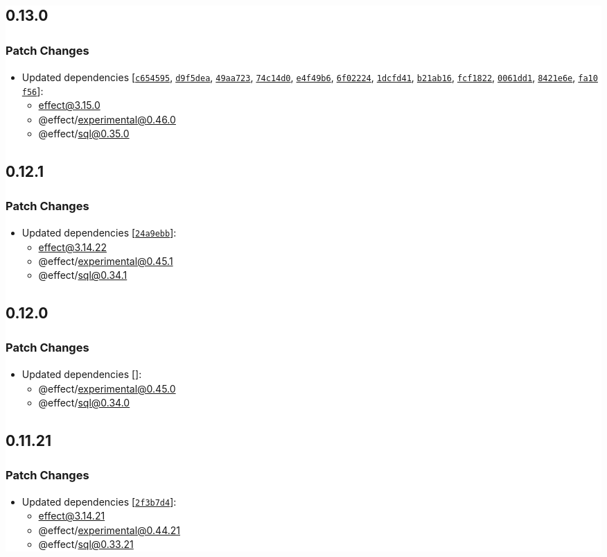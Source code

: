 ## 0.13.0

### Patch Changes

- Updated dependencies [[`c654595`](https://github.com/Effect-TS/effect/commit/c65459587b51da140b78098e81fdbfece65d53e2), [`d9f5dea`](https://github.com/Effect-TS/effect/commit/d9f5deae0f02f5de2b9fcb1cca8b142ba4bc2bba), [`49aa723`](https://github.com/Effect-TS/effect/commit/49aa7236a15e13f818c86edbca08c4af67c8dfaf), [`74c14d0`](https://github.com/Effect-TS/effect/commit/74c14d01d0cb48cf517a1b6e29a373a96ed0ff5b), [`e4f49b6`](https://github.com/Effect-TS/effect/commit/e4f49b66857e01b74ab6a9a0bc7132f44cd04cbb), [`6f02224`](https://github.com/Effect-TS/effect/commit/6f02224b3fc46a682ad2defb1a260841956c6780), [`1dcfd41`](https://github.com/Effect-TS/effect/commit/1dcfd41ff96abd706901293a00c1893cb29dd8fd), [`b21ab16`](https://github.com/Effect-TS/effect/commit/b21ab16b6f773e7ec4369db4e752c35e719f7870), [`fcf1822`](https://github.com/Effect-TS/effect/commit/fcf1822f98fcda60351d64e9d2c2c13563d7e6db), [`0061dd1`](https://github.com/Effect-TS/effect/commit/0061dd140740165e91569a684cce27a77b23229e), [`8421e6e`](https://github.com/Effect-TS/effect/commit/8421e6e49332bca8f96f482dfd48680e238b3a89), [`fa10f56`](https://github.com/Effect-TS/effect/commit/fa10f56b96bd9af070ba99ebc3279aa93954261e)]:
  - effect@3.15.0
  - @effect/experimental@0.46.0
  - @effect/sql@0.35.0

## 0.12.1

### Patch Changes

- Updated dependencies [[`24a9ebb`](https://github.com/Effect-TS/effect/commit/24a9ebbb5af598f0bfd6ecc45307e528043fe011)]:
  - effect@3.14.22
  - @effect/experimental@0.45.1
  - @effect/sql@0.34.1

## 0.12.0

### Patch Changes

- Updated dependencies []:
  - @effect/experimental@0.45.0
  - @effect/sql@0.34.0

## 0.11.21

### Patch Changes

- Updated dependencies [[`2f3b7d4`](https://github.com/Effect-TS/effect/commit/2f3b7d4e1fa1ef8790b0ca4da22eb88872ee31df)]:
  - effect@3.14.21
  - @effect/experimental@0.44.21
  - @effect/sql@0.33.21
